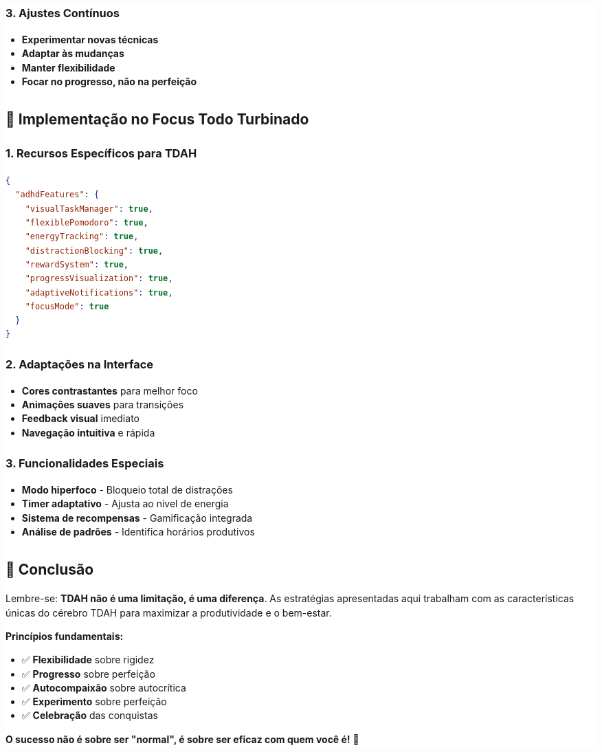 ### 3. **Ajustes Contínuos**
- **Experimentar novas técnicas**
- **Adaptar às mudanças**
- **Manter flexibilidade**
- **Focar no progresso, não na perfeição**

## 🎯 Implementação no Focus Todo Turbinado

### 1. **Recursos Específicos para TDAH**
```json
{
  "adhdFeatures": {
    "visualTaskManager": true,
    "flexiblePomodoro": true,
    "energyTracking": true,
    "distractionBlocking": true,
    "rewardSystem": true,
    "progressVisualization": true,
    "adaptiveNotifications": true,
    "focusMode": true
  }
}
```

### 2. **Adaptações na Interface**
- **Cores contrastantes** para melhor foco
- **Animações suaves** para transições
- **Feedback visual** imediato
- **Navegação intuitiva** e rápida

### 3. **Funcionalidades Especiais**
- **Modo hiperfoco** - Bloqueio total de distrações
- **Timer adaptativo** - Ajusta ao nível de energia
- **Sistema de recompensas** - Gamificação integrada
- **Análise de padrões** - Identifica horários produtivos

## 🎉 Conclusão

Lembre-se: **TDAH não é uma limitação, é uma diferença**. As estratégias apresentadas aqui trabalham com as características únicas do cérebro TDAH para maximizar a produtividade e o bem-estar.

**Princípios fundamentais:**
- ✅ **Flexibilidade** sobre rigidez
- ✅ **Progresso** sobre perfeição
- ✅ **Autocompaixão** sobre autocrítica
- ✅ **Experimento** sobre perfeição
- ✅ **Celebração** das conquistas

**O sucesso não é sobre ser "normal", é sobre ser eficaz com quem você é!** 🚀 